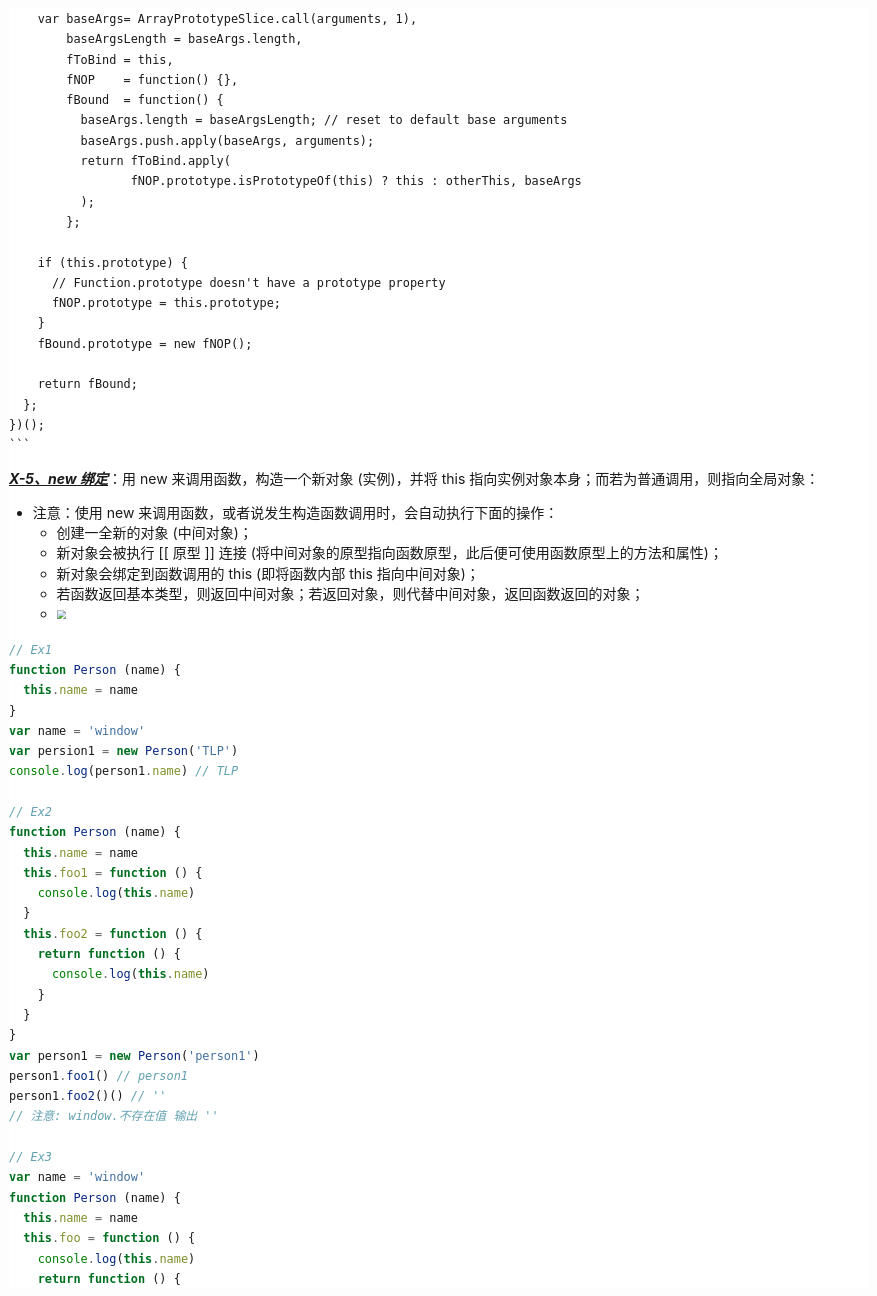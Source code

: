         var baseArgs= ArrayPrototypeSlice.call(arguments, 1),
            baseArgsLength = baseArgs.length,
            fToBind = this,
            fNOP    = function() {},
            fBound  = function() {
              baseArgs.length = baseArgsLength; // reset to default base arguments
              baseArgs.push.apply(baseArgs, arguments);
              return fToBind.apply(
                     fNOP.prototype.isPrototypeOf(this) ? this : otherThis, baseArgs
              );
            };
    
        if (this.prototype) {
          // Function.prototype doesn't have a prototype property
          fNOP.prototype = this.prototype; 
        }
        fBound.prototype = new fNOP();
    
        return fBound;
      };
    })();
    ```

**<u>*X-5、new 绑定*</u>**：用 new 来调用函数，构造一个新对象 (实例)，并将 this 指向实例对象本身；而若为普通调用，则指向全局对象：

- 注意：使用 new 来调用函数，或者说发生构造函数调用时，会自动执行下面的操作：
  - 创建一全新的对象 (中间对象)；
  - 新对象会被执行 [[ 原型 ]] 连接 (将中间对象的原型指向函数原型，此后便可使用函数原型上的方法和属性)；
  - 新对象会绑定到函数调用的 this (即将函数内部 this 指向中间对象)；
  - 若函数返回基本类型，则返回中间对象；若返回对象，则代替中间对象，返回函数返回的对象；
  - <img src="https://leibnize-picbed.oss-cn-shenzhen.aliyuncs.com/img/20200909123806.png" style="zoom:60%;" align="" />

```js
// Ex1
function Person (name) {
  this.name = name
}
var name = 'window'
var persion1 = new Person('TLP')
console.log(person1.name) // TLP

// Ex2
function Person (name) {
  this.name = name
  this.foo1 = function () {
    console.log(this.name)
  }
  this.foo2 = function () {
    return function () {
      console.log(this.name)
    }
  }
}
var person1 = new Person('person1')
person1.foo1() // person1
person1.foo2()() // '' 
// 注意: window.不存在值 输出 ''

// Ex3
var name = 'window'
function Person (name) {
  this.name = name
  this.foo = function () {
    console.log(this.name)
    return function () {
```